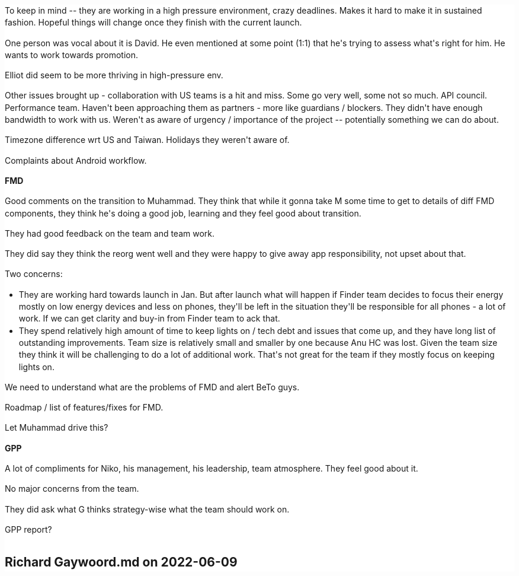 To keep in mind -- they are working in a high pressure environment, crazy deadlines. Makes it hard to make it in sustained fashion. Hopeful things will change once they finish with the current launch. 

One person was vocal about it is David. He even mentioned at some point (1:1) that he's trying to assess what's right for him. He wants to work towards promotion.

Elliot did seem to be more thriving in high-pressure env. 

Other issues brought up - collaboration with US teams is a hit and miss. Some go very well, some not so much. API council. Performance team. Haven't been approaching them as partners - more like guardians / blockers. They didn't have enough bandwidth to work with us. Weren't as aware of urgency / importance of the project -- potentially something we can do about.

Timezone difference wrt US and Taiwan. Holidays they weren't aware of. 

Complaints about Android workflow. 

**FMD**

Good comments on the transition to Muhammad. They think that while it gonna take M some time to get to details of diff FMD components, they think he's doing a good job, learning and they feel good about transition. 

They had good feedback on the team and team work. 

They did say they think the reorg went well and they were happy to give away app responsibility, not upset about that. 

Two concerns:
- They are working hard towards launch in Jan. But after launch what will happen if Finder team decides to focus their energy mostly on low energy devices and less on phones, they'll be left in the situation they'll be responsible for all phones - a lot of work. If we can get clarity and buy-in from Finder team to ack that. 
- They spend relatively high amount of time to keep lights on / tech debt and issues that come up, and they have long list of outstanding improvements. Team size is relatively small and smaller by one because Anu HC was lost. Given the team size they think it will be challenging to do a lot of additional work. That's not great for the team if they mostly focus on keeping lights on. 

We need to understand what are the problems of FMD and alert BeTo guys. 

Roadmap / list of features/fixes for FMD.

Let Muhammad drive this?

**GPP**

A lot of compliments for Niko, his management, his leadership, team atmosphere. They feel good about it.

No major concerns from the team. 

They did ask what G thinks strategy-wise what the team should work on. 

GPP report?


## Richard Gaywoord.md on 2022-06-09

